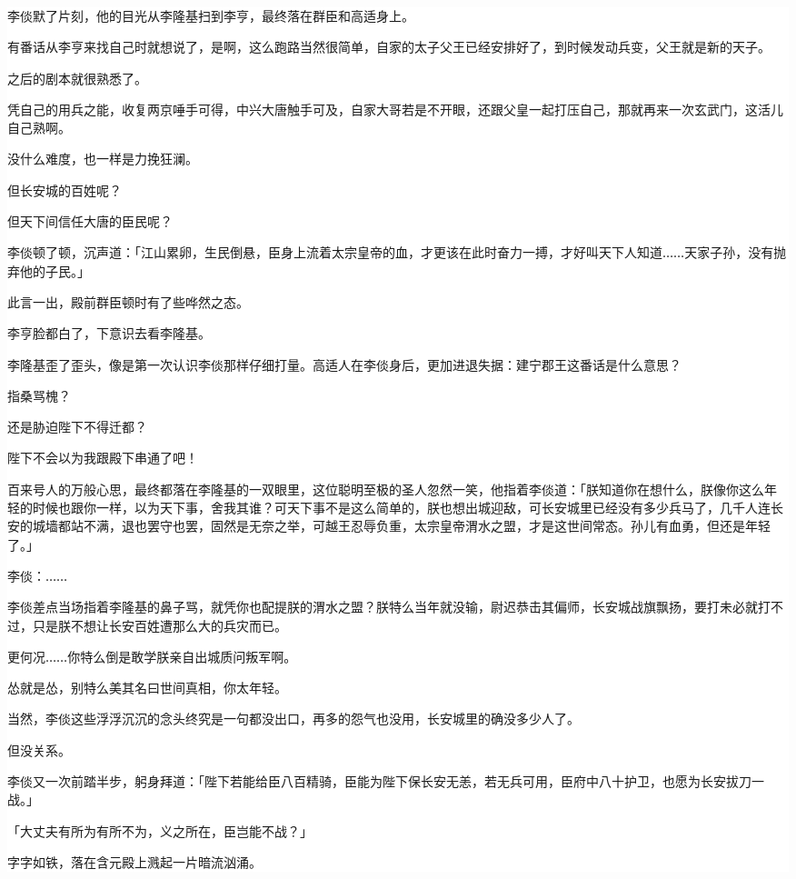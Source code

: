 
李倓默了片刻，他的目光从李隆基扫到李亨，最终落在群臣和高适身上。


有番话从李亨来找自己时就想说了，是啊，这么跑路当然很简单，自家的太子父王已经安排好了，到时候发动兵变，父王就是新的天子。


之后的剧本就很熟悉了。


凭自己的用兵之能，收复两京唾手可得，中兴大唐触手可及，自家大哥若是不开眼，还跟父皇一起打压自己，那就再来一次玄武门，这活儿自己熟啊。


没什么难度，也一样是力挽狂澜。


但长安城的百姓呢？


但天下间信任大唐的臣民呢？


李倓顿了顿，沉声道：「江山累卵，生民倒悬，臣身上流着太宗皇帝的血，才更该在此时奋力一搏，才好叫天下人知道……天家子孙，没有抛弃他的子民。」


此言一出，殿前群臣顿时有了些哗然之态。


李亨脸都白了，下意识去看李隆基。


李隆基歪了歪头，像是第一次认识李倓那样仔细打量。高适人在李倓身后，更加进退失据：建宁郡王这番话是什么意思？


指桑骂槐？


还是胁迫陛下不得迁都？


陛下不会以为我跟殿下串通了吧！


百来号人的万般心思，最终都落在李隆基的一双眼里，这位聪明至极的圣人忽然一笑，他指着李倓道：「朕知道你在想什么，朕像你这么年轻的时候也跟你一样，以为天下事，舍我其谁？可天下事不是这么简单的，朕也想出城迎敌，可长安城里已经没有多少兵马了，几千人连长安的城墙都站不满，退也罢守也罢，固然是无奈之举，可越王忍辱负重，太宗皇帝渭水之盟，才是这世间常态。孙儿有血勇，但还是年轻了。」


李倓：……


李倓差点当场指着李隆基的鼻子骂，就凭你也配提朕的渭水之盟？朕特么当年就没输，尉迟恭击其偏师，长安城战旗飘扬，要打未必就打不过，只是朕不想让长安百姓遭那么大的兵灾而已。


更何况……你特么倒是敢学朕亲自出城质问叛军啊。


怂就是怂，别特么美其名曰世间真相，你太年轻。


当然，李倓这些浮浮沉沉的念头终究是一句都没出口，再多的怨气也没用，长安城里的确没多少人了。


但没关系。


李倓又一次前踏半步，躬身拜道：「陛下若能给臣八百精骑，臣能为陛下保长安无恙，若无兵可用，臣府中八十护卫，也愿为长安拔刀一战。」


「大丈夫有所为有所不为，义之所在，臣岂能不战？」


字字如铁，落在含元殿上溅起一片暗流汹涌。
